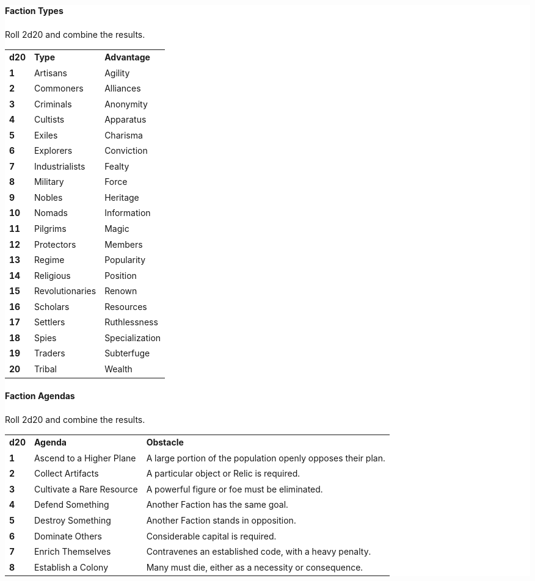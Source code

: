 #### Faction Types

Roll 2d20 and combine the results.

|         |                 |                |
| ------- | --------------- | -------------- |
| **d20** | **Type**        | **Advantage**  |
| **1**   | Artisans        | Agility        |
| **2**   | Commoners       | Alliances      |
| **3**   | Criminals       | Anonymity      |
| **4**   | Cultists        | Apparatus      |
| **5**   | Exiles          | Charisma       |
| **6**   | Explorers       | Conviction     |
| **7**   | Industrialists  | Fealty         |
| **8**   | Military        | Force          |
| **9**   | Nobles          | Heritage       |
| **10**  | Nomads          | Information    |
| **11**  | Pilgrims        | Magic          |
| **12**  | Protectors      | Members        |
| **13**  | Regime          | Popularity     |
| **14**  | Religious       | Position       |
| **15**  | Revolutionaries | Renown         |
| **16**  | Scholars        | Resources      |
| **17**  | Settlers        | Ruthlessness   |
| **18**  | Spies           | Specialization |
| **19**  | Traders         | Subterfuge     |
| **20**  | Tribal          | Wealth         |

#### Faction Agendas

Roll 2d20 and combine the results.

|         |                           |                                                              |
| ------- | ------------------------- | ------------------------------------------------------------ |
| **d20** | **Agenda**                | **Obstacle**                                                 |
| **1**   | Ascend to a Higher Plane  | A large portion of the population openly opposes their plan. |
| **2**   | Collect Artifacts         | A particular object or Relic is required.                    |
| **3**   | Cultivate a Rare Resource | A powerful figure or foe must be eliminated.                 |
| **4**   | Defend Something          | Another Faction has the same goal.                           |
| **5**   | Destroy Something         | Another Faction stands in opposition.                        |
| **6**   | Dominate Others           | Considerable capital is required.                            |
| **7**   | Enrich Themselves         | Contravenes an established code, with a heavy penalty.       |
| **8**   | Establish a Colony        | Many must die, either as a necessity or consequence.         |